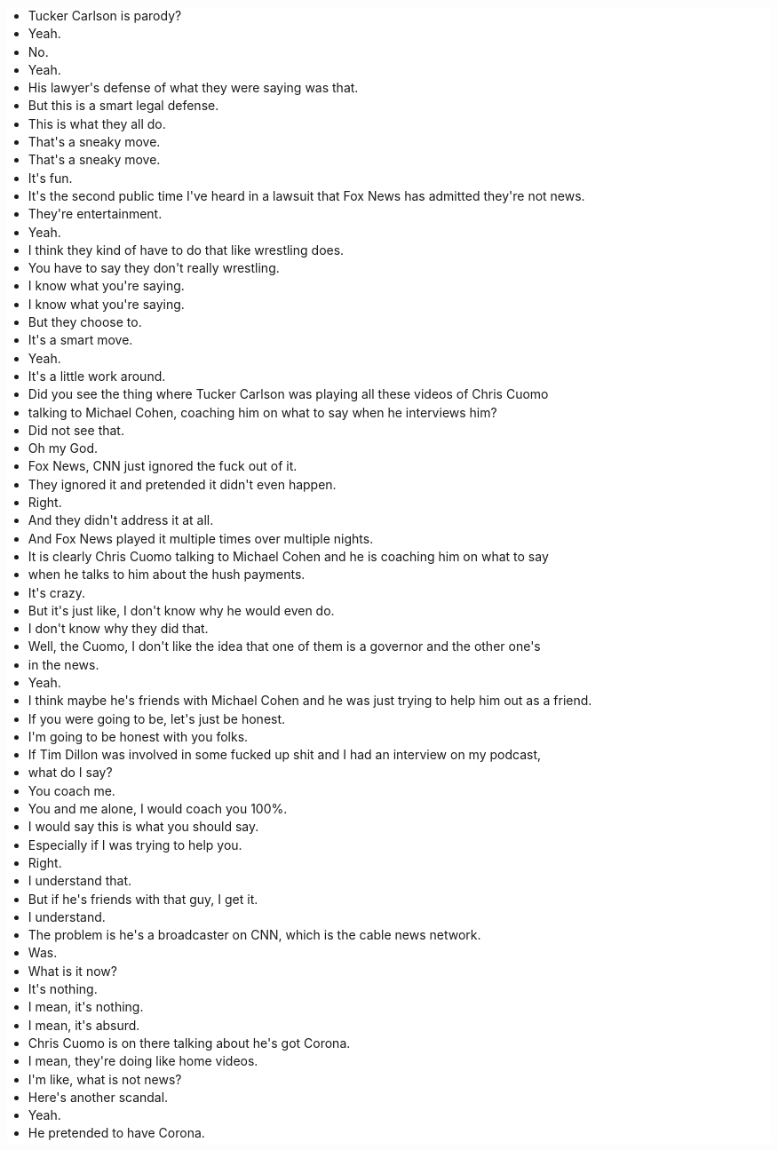 *  Tucker Carlson is parody?
*  Yeah.
*  No.
*  Yeah.
*  His lawyer's defense of what they were saying was that.
*  But this is a smart legal defense.
*  This is what they all do.
*  That's a sneaky move.
*  That's a sneaky move.
*  It's fun.
*  It's the second public time I've heard in a lawsuit that Fox News has admitted they're not news.
*  They're entertainment.
*  Yeah.
*  I think they kind of have to do that like wrestling does.
*  You have to say they don't really wrestling.
*  I know what you're saying.
*  I know what you're saying.
*  But they choose to.
*  It's a smart move.
*  Yeah.
*  It's a little work around.
*  Did you see the thing where Tucker Carlson was playing all these videos of Chris Cuomo
*  talking to Michael Cohen, coaching him on what to say when he interviews him?
*  Did not see that.
*  Oh my God.
*  Fox News, CNN just ignored the fuck out of it.
*  They ignored it and pretended it didn't even happen.
*  Right.
*  And they didn't address it at all.
*  And Fox News played it multiple times over multiple nights.
*  It is clearly Chris Cuomo talking to Michael Cohen and he is coaching him on what to say
*  when he talks to him about the hush payments.
*  It's crazy.
*  But it's just like, I don't know why he would even do.
*  I don't know why they did that.
*  Well, the Cuomo, I don't like the idea that one of them is a governor and the other one's
*  in the news.
*  Yeah.
*  I think maybe he's friends with Michael Cohen and he was just trying to help him out as a friend.
*  If you were going to be, let's just be honest.
*  I'm going to be honest with you folks.
*  If Tim Dillon was involved in some fucked up shit and I had an interview on my podcast,
*  what do I say?
*  You coach me.
*  You and me alone, I would coach you 100%.
*  I would say this is what you should say.
*  Especially if I was trying to help you.
*  Right.
*  I understand that.
*  But if he's friends with that guy, I get it.
*  I understand.
*  The problem is he's a broadcaster on CNN, which is the cable news network.
*  Was.
*  What is it now?
*  It's nothing.
*  I mean, it's nothing.
*  I mean, it's absurd.
*  Chris Cuomo is on there talking about he's got Corona.
*  I mean, they're doing like home videos.
*  I'm like, what is not news?
*  Here's another scandal.
*  Yeah.
*  He pretended to have Corona.